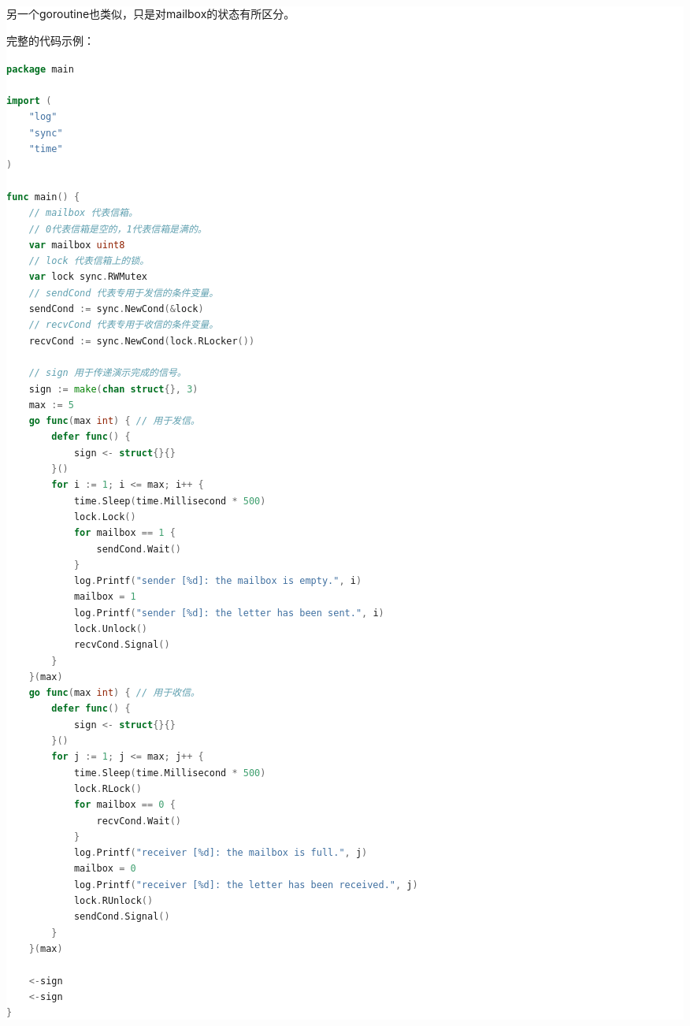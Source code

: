 另一个goroutine也类似，只是对mailbox的状态有所区分。

完整的代码示例：

```go
package main

import (
	"log"
	"sync"
	"time"
)

func main() {
	// mailbox 代表信箱。
	// 0代表信箱是空的，1代表信箱是满的。
	var mailbox uint8
	// lock 代表信箱上的锁。
	var lock sync.RWMutex
	// sendCond 代表专用于发信的条件变量。
	sendCond := sync.NewCond(&lock)
	// recvCond 代表专用于收信的条件变量。
	recvCond := sync.NewCond(lock.RLocker())

	// sign 用于传递演示完成的信号。
	sign := make(chan struct{}, 3)
	max := 5
	go func(max int) { // 用于发信。
		defer func() {
			sign <- struct{}{}
		}()
		for i := 1; i <= max; i++ {
			time.Sleep(time.Millisecond * 500)
			lock.Lock()
			for mailbox == 1 {
				sendCond.Wait()
			}
			log.Printf("sender [%d]: the mailbox is empty.", i)
			mailbox = 1
			log.Printf("sender [%d]: the letter has been sent.", i)
			lock.Unlock()
			recvCond.Signal()
		}
	}(max)
	go func(max int) { // 用于收信。
		defer func() {
			sign <- struct{}{}
		}()
		for j := 1; j <= max; j++ {
			time.Sleep(time.Millisecond * 500)
			lock.RLock()
			for mailbox == 0 {
				recvCond.Wait()
			}
			log.Printf("receiver [%d]: the mailbox is full.", j)
			mailbox = 0
			log.Printf("receiver [%d]: the letter has been received.", j)
			lock.RUnlock()
			sendCond.Signal()
		}
	}(max)

	<-sign
	<-sign
}
```